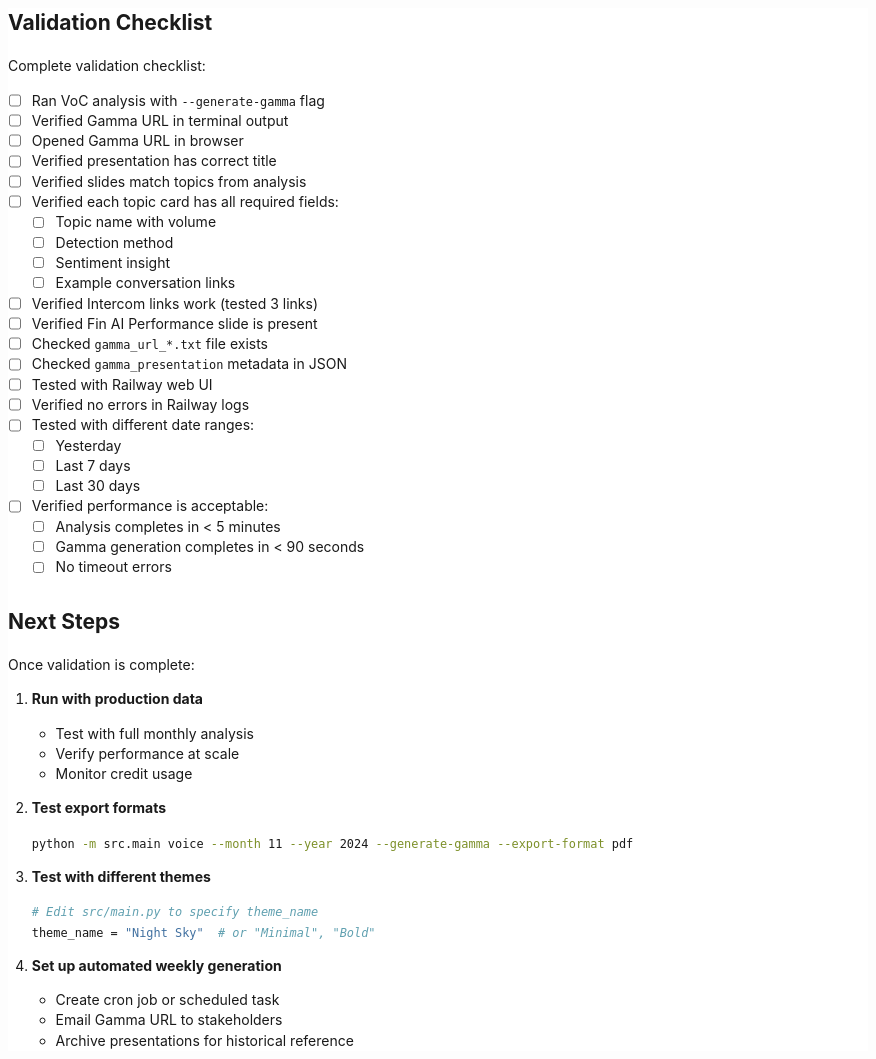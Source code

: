## Validation Checklist

Complete validation checklist:

- [ ] Ran VoC analysis with `--generate-gamma` flag
- [ ] Verified Gamma URL in terminal output
- [ ] Opened Gamma URL in browser
- [ ] Verified presentation has correct title
- [ ] Verified slides match topics from analysis
- [ ] Verified each topic card has all required fields:
  - [ ] Topic name with volume
  - [ ] Detection method
  - [ ] Sentiment insight
  - [ ] Example conversation links
- [ ] Verified Intercom links work (tested 3 links)
- [ ] Verified Fin AI Performance slide is present
- [ ] Checked `gamma_url_*.txt` file exists
- [ ] Checked `gamma_presentation` metadata in JSON
- [ ] Tested with Railway web UI
- [ ] Verified no errors in Railway logs
- [ ] Tested with different date ranges:
  - [ ] Yesterday
  - [ ] Last 7 days
  - [ ] Last 30 days
- [ ] Verified performance is acceptable:
  - [ ] Analysis completes in < 5 minutes
  - [ ] Gamma generation completes in < 90 seconds
  - [ ] No timeout errors

## Next Steps

Once validation is complete:

1. **Run with production data**
   - Test with full monthly analysis
   - Verify performance at scale
   - Monitor credit usage

2. **Test export formats**
   ```bash
   python -m src.main voice --month 11 --year 2024 --generate-gamma --export-format pdf
   ```

3. **Test with different themes**
   ```bash
   # Edit src/main.py to specify theme_name
   theme_name = "Night Sky"  # or "Minimal", "Bold"
   ```

4. **Set up automated weekly generation**
   - Create cron job or scheduled task
   - Email Gamma URL to stakeholders
   - Archive presentations for historical reference
